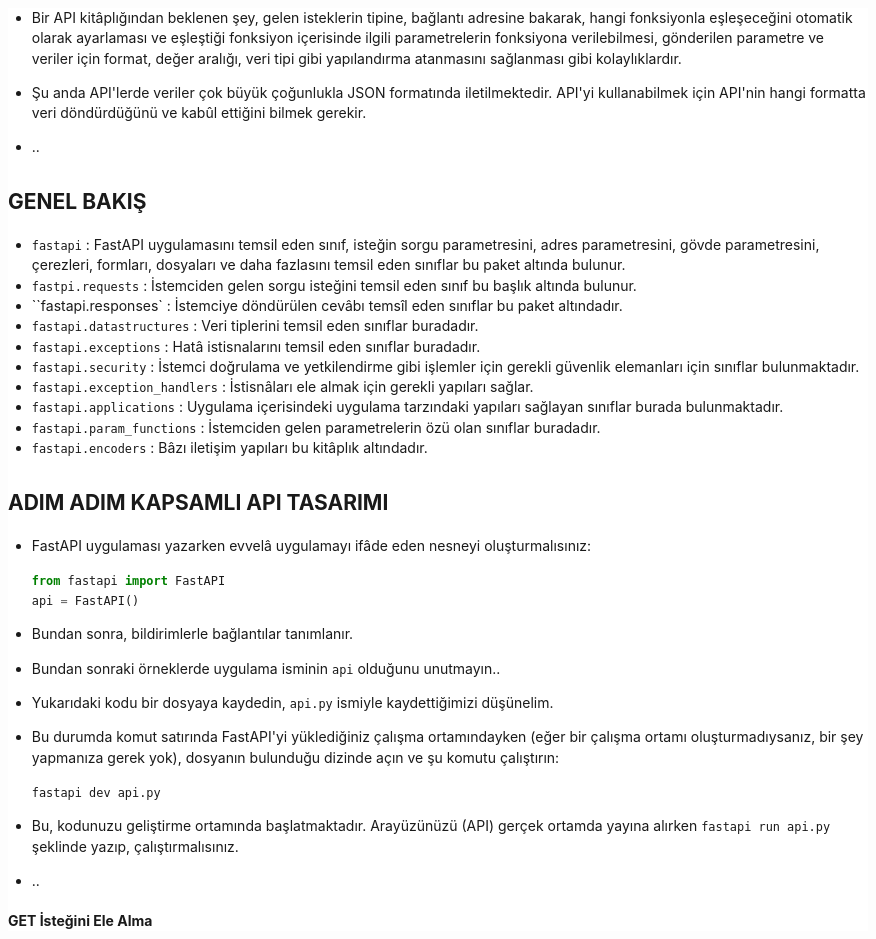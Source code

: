 - Bir API kitâplığından beklenen şey, gelen isteklerin tipine, bağlantı adresine bakarak, hangi fonksiyonla eşleşeceğini otomatik olarak ayarlaması ve eşleştiği fonksiyon içerisinde ilgili parametrelerin fonksiyona verilebilmesi, gönderilen parametre ve veriler için format, değer aralığı, veri tipi gibi yapılandırma atanmasını sağlanması gibi kolaylıklardır.

- Şu anda API'lerde veriler çok büyük çoğunlukla JSON formatında iletilmektedir. API'yi kullanabilmek için API'nin hangi formatta veri döndürdüğünü ve kabûl ettiğini bilmek gerekir.

- ..

## GENEL BAKIŞ

- `fastapi` : FastAPI uygulamasını temsil eden sınıf, isteğin sorgu parametresini, adres parametresini, gövde parametresini, çerezleri, formları, dosyaları ve daha fazlasını temsil eden sınıflar bu paket altında bulunur.
- `fastpi.requests` : İstemciden gelen sorgu isteğini temsil eden sınıf bu başlık altında bulunur.
- ``fastapi.responses` : İstemciye döndürülen cevâbı temsîl eden sınıflar bu paket altındadır.
- `fastapi.datastructures` : Veri tiplerini temsil eden sınıflar buradadır.
- `fastapi.exceptions` : Hatâ istisnalarını temsil eden sınıflar buradadır.
- `fastapi.security` : İstemci doğrulama ve yetkilendirme gibi işlemler için gerekli güvenlik elemanları için sınıflar bulunmaktadır.
- `fastapi.exception_handlers` : İstisnâları ele almak için gerekli yapıları sağlar.
- `fastapi.applications` : Uygulama içerisindeki uygulama tarzındaki yapıları sağlayan sınıflar burada bulunmaktadır.
- `fastapi.param_functions` : İstemciden gelen parametrelerin özü olan sınıflar buradadır.
- `fastapi.encoders` : Bâzı iletişim yapıları bu kitâplık altındadır.

## ADIM ADIM KAPSAMLI API TASARIMI

- FastAPI uygulaması yazarken evvelâ uygulamayı ifâde eden nesneyi oluşturmalısınız:
  
  ```py
  from fastapi import FastAPI
  api = FastAPI()
  ```

- Bundan sonra, bildirimlerle bağlantılar tanımlanır.

- Bundan sonraki örneklerde uygulama isminin `api` olduğunu unutmayın..

- Yukarıdaki kodu bir dosyaya kaydedin, `api.py` ismiyle kaydettiğimizi düşünelim.

- Bu durumda komut satırında FastAPI'yi yüklediğiniz çalışma ortamındayken (eğer bir çalışma ortamı oluşturmadıysanız, bir şey yapmanıza gerek yok), dosyanın bulunduğu dizinde açın ve şu komutu çalıştırın:
  
  ```shell
  fastapi dev api.py
  ```

- Bu, kodunuzu geliştirme ortamında başlatmaktadır. Arayüzünüzü (API) gerçek ortamda yayına alırken `fastapi run api.py` şeklinde yazıp, çalıştırmalısınız.

- ..

#### GET İsteğini Ele Alma
